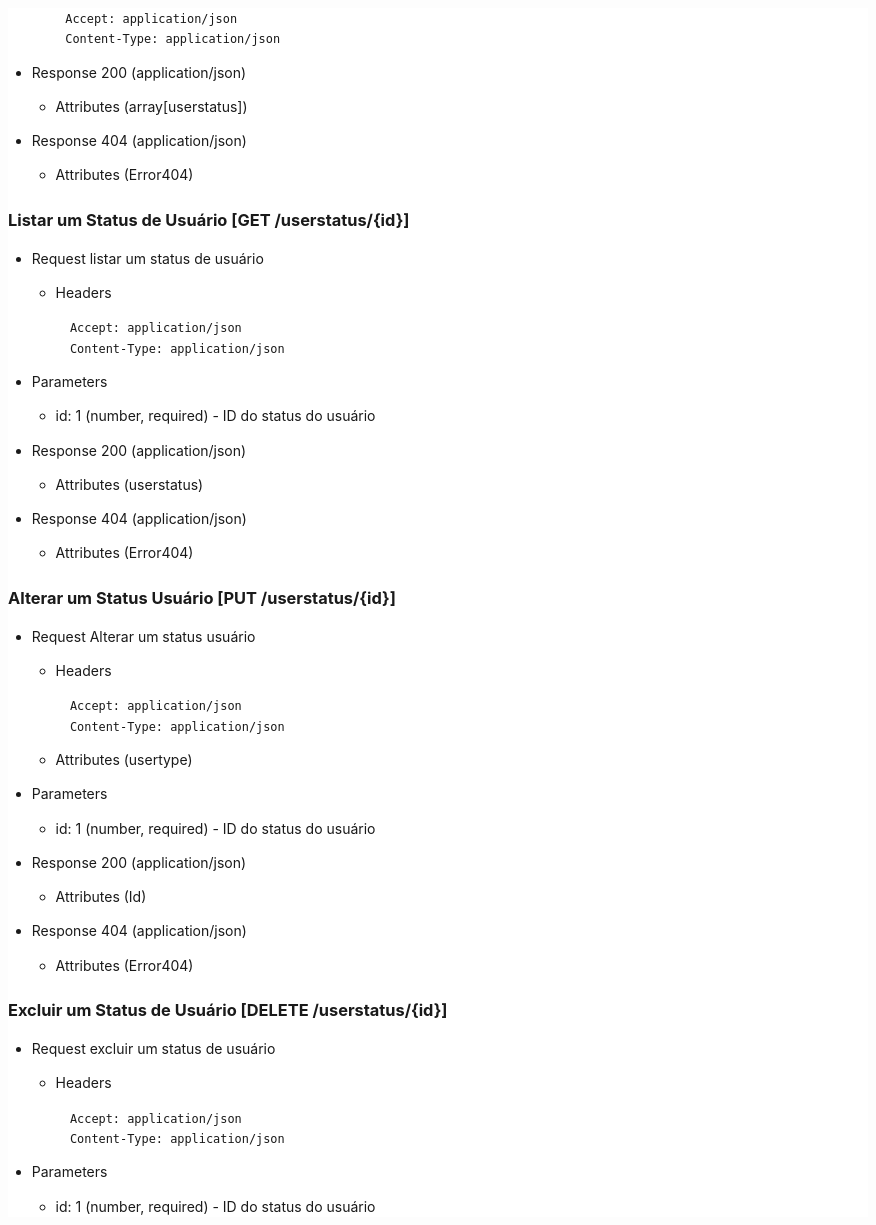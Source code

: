             Accept: application/json
            Content-Type: application/json

+ Response 200 (application/json)
    + Attributes (array[userstatus])

+ Response 404 (application/json)
    + Attributes (Error404)

### Listar um Status de Usuário [GET /userstatus/{id}]

+ Request listar um status de usuário

    + Headers

            Accept: application/json
            Content-Type: application/json

+ Parameters
    + id: 1 (number, required) - ID do status do usuário

+ Response 200 (application/json)
    + Attributes (userstatus)

+ Response 404 (application/json)
    + Attributes (Error404)


### Alterar um Status Usuário [PUT  /userstatus/{id}]
+ Request Alterar um status usuário

    + Headers

            Accept: application/json
            Content-Type: application/json

    + Attributes (usertype)

+ Parameters
    + id: 1 (number, required) - ID do status do usuário

+ Response 200 (application/json)
    + Attributes (Id)

+ Response 404 (application/json)
    + Attributes (Error404)


### Excluir um Status de Usuário [DELETE /userstatus/{id}]
+ Request excluir um status de usuário

    + Headers

            Accept: application/json
            Content-Type: application/json

+ Parameters
    + id: 1 (number, required) - ID do status do usuário
